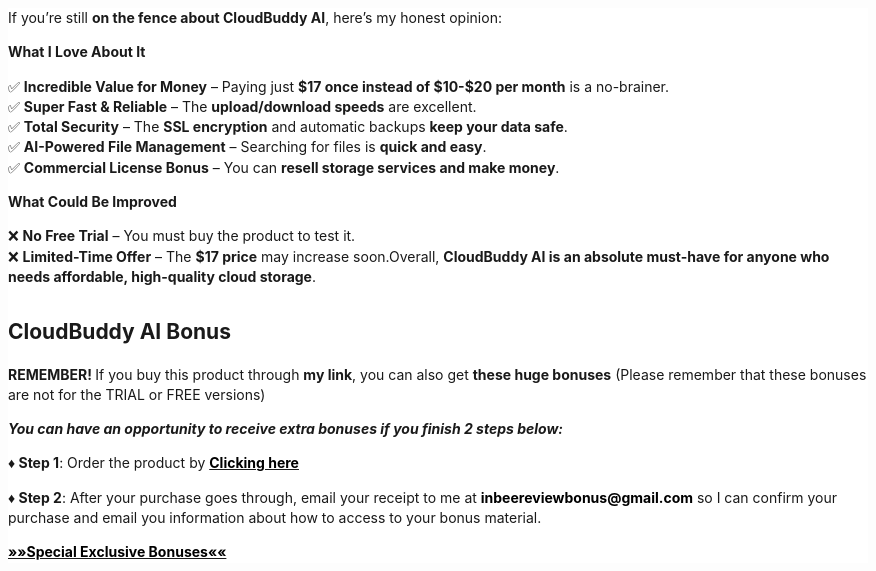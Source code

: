 

<p>If you’re still&nbsp;<strong>on the fence about CloudBuddy AI</strong>, here’s my honest opinion:</p>



<p><strong>What I Love About It</strong></p>



<p>✅&nbsp;<strong>Incredible Value for Money</strong>&nbsp;– Paying just&nbsp;<strong>$17 once instead of $10-$20 per month</strong>&nbsp;is a no-brainer.<br>✅&nbsp;<strong>Super Fast &amp; Reliable</strong>&nbsp;– The&nbsp;<strong>upload/download speeds</strong>&nbsp;are excellent.<br>✅&nbsp;<strong>Total Security</strong>&nbsp;– The&nbsp;<strong>SSL encryption</strong>&nbsp;and automatic backups&nbsp;<strong>keep your data safe</strong>.<br>✅&nbsp;<strong>AI-Powered File Management</strong>&nbsp;– Searching for files is&nbsp;<strong>quick and easy</strong>.<br>✅&nbsp;<strong>Commercial License Bonus</strong>&nbsp;– You can&nbsp;<strong>resell storage services and make money</strong>.</p>



<p><strong>What Could Be Improved</strong></p>



<p>❌ <strong>No Free Trial</strong> – You must buy the product to test it.<br>❌ <strong>Limited-Time Offer</strong> – The <strong>$17 price</strong> may increase soon.Overall, <strong>CloudBuddy AI is an absolute must-have for anyone who needs affordable, high-quality cloud storage</strong>.</p>



<h2 class="wp-block-heading"><strong><strong>CloudBuddy AI</strong></strong> <strong>Bonus</strong></h2>



<p><strong>REMEMBER!&nbsp;</strong>If you buy this product through&nbsp;<strong>my link</strong>, you can also get&nbsp;<strong>these huge bonuses</strong>&nbsp;(Please remember that these bonuses are not for the TRIAL or FREE versions)</p>



<p><em><strong>You can have an opportunity to receive extra bonuses if you finish 2 steps below:</strong></em></p>



<p><strong>♦ Step 1</strong>: Order the product by <strong><a href="https://warriorplus.com/o2/a/t1nkcl2/0" target="_blank" rel="noreferrer noopener"><mark style="background-color:rgba(0, 0, 0, 0)" class="has-inline-color has-vivid-cyan-blue-color">Clicking here</mark></a></strong></p>



<p><strong>♦ Step 2</strong>: After your purchase goes through, email your receipt to me at <strong><mark style="background-color:rgba(0, 0, 0, 0)" class="has-inline-color has-vivid-green-cyan-color">inbeereviewbonus@gmail.com</mark></strong> so I can confirm your purchase and email you information about how to access to your bonus material.</p>



<p class="has-text-align-center has-large-font-size"><strong><a href="https://inbeereview.com/my-custom-bonuses/" target="_blank" rel="noreferrer noopener"><mark style="background-color:rgba(0, 0, 0, 0)" class="has-inline-color has-luminous-vivid-orange-color">»»Special Exclusive Bonuses««</mark></a></strong></p>



<p></p>

